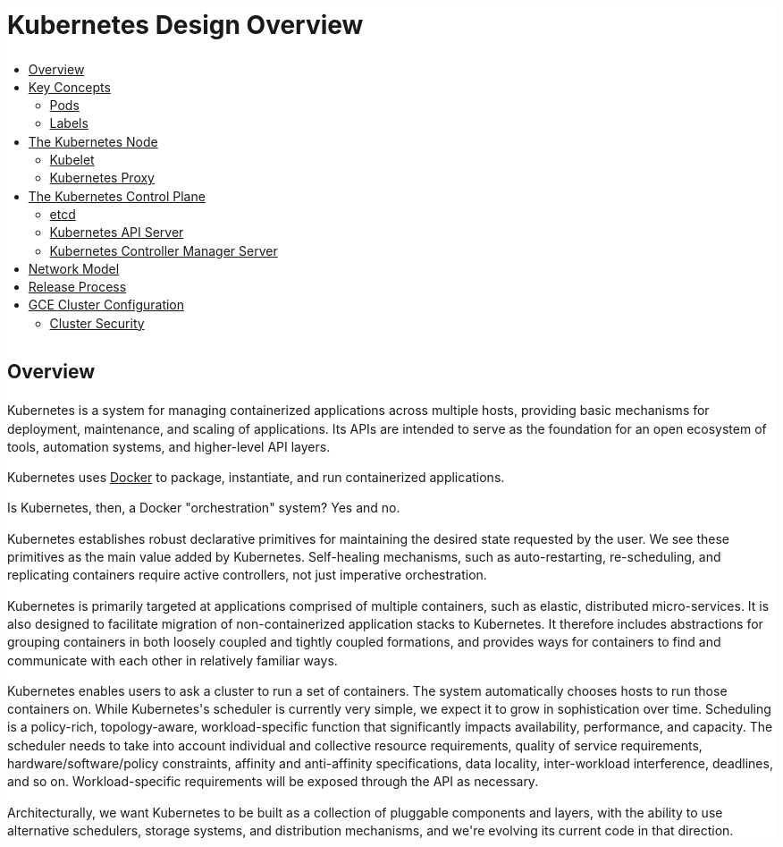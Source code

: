 # Kubernetes Design Overview

- [Overview](#overview)
- [Key Concepts](#key-concepts)
  - [Pods](#pods)
  - [Labels](#labels)
- [The Kubernetes Node](#the-kubernetes-node)
  - [Kubelet](#kubelet)
  - [Kubernetes Proxy](#kubernetes-proxy)
- [The Kubernetes Control Plane](#the-kubernetes-control-plane)
  - [etcd](#etcd)
  - [Kubernetes API Server](#kubernetes-api-server)
  - [Kubernetes Controller Manager Server](#kubernetes-controller-manager-server)
- [Network Model](#network-model)
- [Release Process](#release-process)
- [GCE Cluster Configuration](#gce-cluster-configuration)
  - [Cluster Security](#cluster-security)

## Overview

Kubernetes is a system for managing containerized applications across multiple hosts, providing basic mechanisms for deployment, maintenance, and scaling of applications. Its APIs are intended to serve as the foundation for an open ecosystem of tools, automation systems, and higher-level API layers.

Kubernetes uses [Docker](http://www.docker.io) to package, instantiate, and run containerized applications.

Is Kubernetes, then, a Docker "orchestration" system? Yes and no.

Kubernetes establishes robust declarative primitives for maintaining the desired state requested by the user. We see these primitives as the main value added by Kubernetes. Self-healing mechanisms, such as auto-restarting, re-scheduling, and replicating containers require active controllers, not just imperative orchestration.

Kubernetes is primarily targeted at applications comprised of multiple containers, such as elastic, distributed micro-services. It is also designed to facilitate migration of non-containerized application stacks to Kubernetes. It therefore includes abstractions for grouping containers in both loosely coupled and tightly coupled formations, and provides ways for containers to find and communicate with each other in relatively familiar ways.

Kubernetes enables users to ask a cluster to run a set of containers. The system automatically chooses hosts to run those containers on. While Kubernetes's scheduler is currently very simple, we expect it to grow in sophistication over time. Scheduling is a policy-rich, topology-aware, workload-specific function that significantly impacts availability, performance, and capacity. The scheduler needs to take into account individual and collective resource requirements, quality of service requirements, hardware/software/policy constraints, affinity and anti-affinity specifications, data locality, inter-workload interference, deadlines, and so on. Workload-specific requirements will be exposed through the API as necessary.

Architecturally, we want Kubernetes to be built as a collection of pluggable components and layers, with the ability to use alternative schedulers, storage systems, and distribution mechanisms, and we're evolving its current code in that direction.
